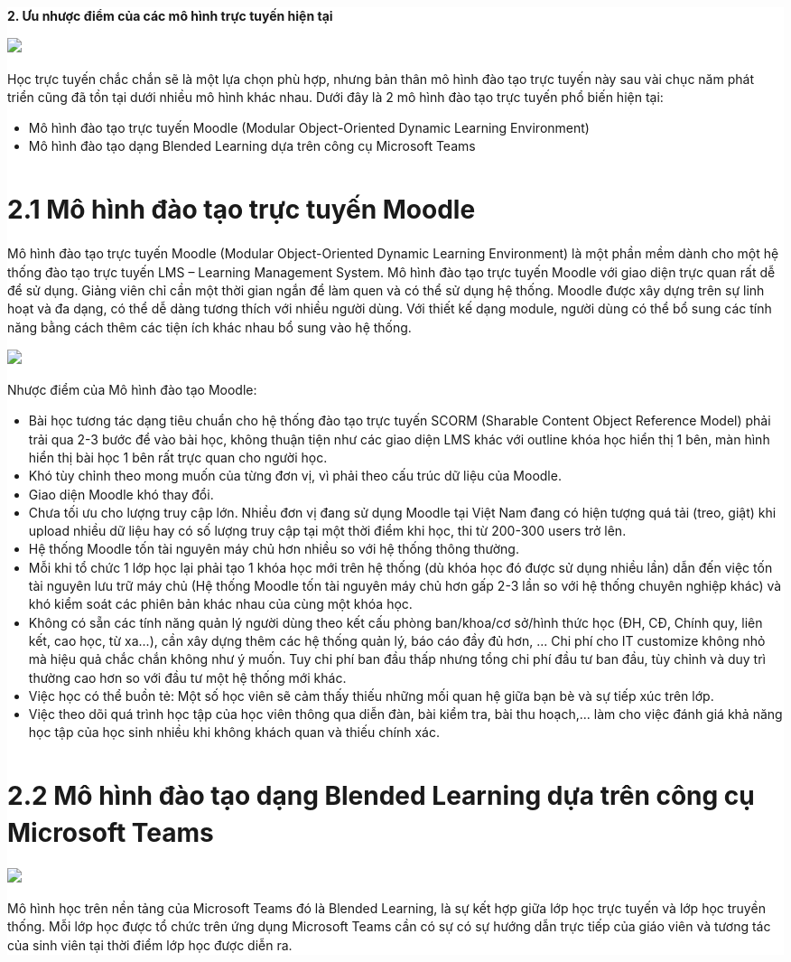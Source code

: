 **2. Ưu nhược điểm của các mô hình trực tuyến hiện tại**

![](https://images.viblo.asia/55083c96-a87e-479b-a62c-8b0f2ef6b817.jpg)

Học trực tuyến chắc chắn sẽ là một lựa chọn phù hợp, nhưng bản thân mô hình đào tạo trực tuyến này sau vài chục năm phát triển cũng đã tồn tại dưới nhiều mô hình khác nhau. Dưới đây là 2 mô hình đào tạo trực tuyến phổ biến hiện tại:

* Mô hình đào tạo trực tuyến Moodle (Modular Object-Oriented Dynamic Learning Environment)
* Mô hình đào tạo dạng Blended Learning dựa trên công cụ Microsoft Teams
# 2.1 Mô hình đào tạo trực tuyến Moodle
Mô hình đào tạo trực tuyến Moodle (Modular Object-Oriented Dynamic Learning Environment) là một phần mềm dành cho một hệ thống đào tạo trực tuyến LMS – Learning Management System. Mô hình đào tạo trực tuyến Moodle với giao diện trực quan rất dễ để sử dụng. Giảng viên chỉ cần một thời gian ngắn để làm quen và có thể sử dụng hệ thống. Moodle được xây dựng trên sự linh hoạt và đa dạng, có thể dễ dàng tương thích với nhiều người dùng. Với thiết kế dạng module, người dùng có thể bổ sung các tính năng bằng cách thêm các tiện ích khác nhau bổ sung vào hệ thống.

![](https://images.viblo.asia/b8069214-9d33-4269-99b3-b00137c3c539.jpg)

Nhược điểm của Mô hình đào tạo Moodle:

* Bài học tương tác dạng tiêu chuẩn cho hệ thống đào tạo trực tuyến SCORM (Sharable Content Object Reference Model) phải trải qua 2-3 bước để vào bài học, không thuận tiện như các giao diện LMS khác với outline khóa học hiển thị 1 bên, màn hình hiển thị bài học 1 bên rất trực quan cho người học.
* Khó tùy chỉnh theo mong muốn của từng đơn vị, vì phải theo cấu trúc dữ liệu của Moodle.
* Giao diện Moodle khó thay đổi.
* Chưa tối ưu cho lượng truy cập lớn. Nhiều đơn vị đang sử dụng Moodle tại Việt Nam đang có hiện tượng quá tải (treo, giật) khi upload nhiều dữ liệu hay có số lượng truy cập tại một thời điểm khi học, thi từ 200-300 users trở lên.
* Hệ thống Moodle tốn tài nguyên máy chủ hơn nhiều so với hệ thống thông thường.
* Mỗi khi tổ chức 1 lớp học lại phải tạo 1 khóa học mới trên hệ thống (dù khóa học đó được sử dụng nhiều lần) dẫn đến việc tốn tài nguyên lưu trữ máy chủ (Hệ thống Moodle tốn tài nguyên máy chủ hơn gấp 2-3 lần so với hệ thống chuyên nghiệp khác) và khó kiểm soát các phiên bản khác nhau của cùng một khóa học.
* Không có sẵn các tính năng quản lý người dùng theo kết cấu phòng ban/khoa/cơ sở/hình thức học (ĐH, CĐ, Chính quy, liên kết, cao học, từ xa...), cần xây dựng thêm các hệ thống quản lý, báo cáo đầy đủ hơn, ... Chi phí cho IT customize không nhỏ mà hiệu quả chắc chắn không như ý muốn. Tuy chi phí ban đầu thấp nhưng tổng chi phí đầu tư ban đầu, tùy chỉnh và duy trì thường cao hơn so với đầu tư một hệ thống mới khác.
* Việc học có thể buồn tẻ: Một số học viên sẽ cảm thấy thiếu những mối quan hệ giữa bạn bè và sự tiếp xúc trên lớp.
* Việc theo dõi quá trình học tập của học viên thông qua diễn đàn, bài kiểm tra, bài thu hoạch,... làm cho việc đánh giá khả năng học tập của học sinh nhiều khi không khách quan và thiếu chính xác.

# 2.2 Mô hình đào tạo dạng Blended Learning dựa trên công cụ Microsoft Teams
![](https://images.viblo.asia/d87c25f8-7c8b-476e-8f53-b596d04f8cd8.png)

Mô hình học trên nền tảng của Microsoft Teams đó là Blended Learning, là sự kết hợp giữa lớp học trực tuyến và lớp học truyền thống. Mỗi lớp học được tổ chức trên ứng dụng Microsoft Teams cần có sự có sự hướng dẫn trực tiếp của giáo viên và tương tác của sinh viên tại thời điểm lớp học được diễn ra.
